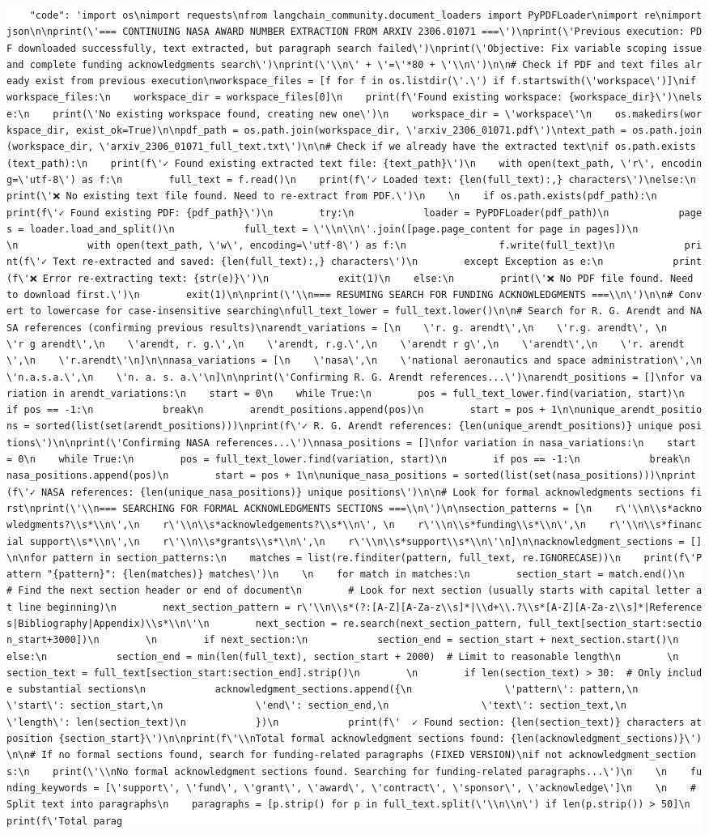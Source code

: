 ```
    "code": 'import os\nimport requests\nfrom langchain_community.document_loaders import PyPDFLoader\nimport re\nimport json\n\nprint(\'=== CONTINUING NASA AWARD NUMBER EXTRACTION FROM ARXIV 2306.01071 ===\')\nprint(\'Previous execution: PDF downloaded successfully, text extracted, but paragraph search failed\')\nprint(\'Objective: Fix variable scoping issue and complete funding acknowledgments search\')\nprint(\'\\n\' + \'=\'*80 + \'\\n\')\n\n# Check if PDF and text files already exist from previous execution\nworkspace_files = [f for f in os.listdir(\'.\') if f.startswith(\'workspace\')]\nif workspace_files:\n    workspace_dir = workspace_files[0]\n    print(f\'Found existing workspace: {workspace_dir}\')\nelse:\n    print(\'No existing workspace found, creating new one\')\n    workspace_dir = \'workspace\'\n    os.makedirs(workspace_dir, exist_ok=True)\n\npdf_path = os.path.join(workspace_dir, \'arxiv_2306_01071.pdf\')\ntext_path = os.path.join(workspace_dir, \'arxiv_2306_01071_full_text.txt\')\n\n# Check if we already have the extracted text\nif os.path.exists(text_path):\n    print(f\'✓ Found existing extracted text file: {text_path}\')\n    with open(text_path, \'r\', encoding=\'utf-8\') as f:\n        full_text = f.read()\n    print(f\'✓ Loaded text: {len(full_text):,} characters\')\nelse:\n    print(\'❌ No existing text file found. Need to re-extract from PDF.\')\n    \n    if os.path.exists(pdf_path):\n        print(f\'✓ Found existing PDF: {pdf_path}\')\n        try:\n            loader = PyPDFLoader(pdf_path)\n            pages = loader.load_and_split()\n            full_text = \'\\n\\n\'.join([page.page_content for page in pages])\n            \n            with open(text_path, \'w\', encoding=\'utf-8\') as f:\n                f.write(full_text)\n            print(f\'✓ Text re-extracted and saved: {len(full_text):,} characters\')\n        except Exception as e:\n            print(f\'❌ Error re-extracting text: {str(e)}\')\n            exit(1)\n    else:\n        print(\'❌ No PDF file found. Need to download first.\')\n        exit(1)\n\nprint(\'\\n=== RESUMING SEARCH FOR FUNDING ACKNOWLEDGMENTS ===\\n\')\n\n# Convert to lowercase for case-insensitive searching\nfull_text_lower = full_text.lower()\n\n# Search for R. G. Arendt and NASA references (confirming previous results)\narendt_variations = [\n    \'r. g. arendt\',\n    \'r.g. arendt\', \n    \'r g arendt\',\n    \'arendt, r. g.\',\n    \'arendt, r.g.\',\n    \'arendt r g\',\n    \'arendt\',\n    \'r. arendt\',\n    \'r.arendt\'\n]\n\nnasa_variations = [\n    \'nasa\',\n    \'national aeronautics and space administration\',\n    \'n.a.s.a.\',\n    \'n. a. s. a.\'\n]\n\nprint(\'Confirming R. G. Arendt references...\')\narendt_positions = []\nfor variation in arendt_variations:\n    start = 0\n    while True:\n        pos = full_text_lower.find(variation, start)\n        if pos == -1:\n            break\n        arendt_positions.append(pos)\n        start = pos + 1\n\nunique_arendt_positions = sorted(list(set(arendt_positions)))\nprint(f\'✓ R. G. Arendt references: {len(unique_arendt_positions)} unique positions\')\n\nprint(\'Confirming NASA references...\')\nnasa_positions = []\nfor variation in nasa_variations:\n    start = 0\n    while True:\n        pos = full_text_lower.find(variation, start)\n        if pos == -1:\n            break\n        nasa_positions.append(pos)\n        start = pos + 1\n\nunique_nasa_positions = sorted(list(set(nasa_positions)))\nprint(f\'✓ NASA references: {len(unique_nasa_positions)} unique positions\')\n\n# Look for formal acknowledgments sections first\nprint(\'\\n=== SEARCHING FOR FORMAL ACKNOWLEDGMENTS SECTIONS ===\\n\')\n\nsection_patterns = [\n    r\'\\n\\s*acknowledgments?\\s*\\n\',\n    r\'\\n\\s*acknowledgements?\\s*\\n\', \n    r\'\\n\\s*funding\\s*\\n\',\n    r\'\\n\\s*financial support\\s*\\n\',\n    r\'\\n\\s*grants\\s*\\n\',\n    r\'\\n\\s*support\\s*\\n\'\n]\n\nacknowledgment_sections = []\n\nfor pattern in section_patterns:\n    matches = list(re.finditer(pattern, full_text, re.IGNORECASE))\n    print(f\'Pattern "{pattern}": {len(matches)} matches\')\n    \n    for match in matches:\n        section_start = match.end()\n        # Find the next section header or end of document\n        # Look for next section (usually starts with capital letter at line beginning)\n        next_section_pattern = r\'\\n\\s*(?:[A-Z][A-Za-z\\s]*|\\d+\\.?\\s*[A-Z][A-Za-z\\s]*|References|Bibliography|Appendix)\\s*\\n\'\n        next_section = re.search(next_section_pattern, full_text[section_start:section_start+3000])\n        \n        if next_section:\n            section_end = section_start + next_section.start()\n        else:\n            section_end = min(len(full_text), section_start + 2000)  # Limit to reasonable length\n        \n        section_text = full_text[section_start:section_end].strip()\n        \n        if len(section_text) > 30:  # Only include substantial sections\n            acknowledgment_sections.append({\n                \'pattern\': pattern,\n                \'start\': section_start,\n                \'end\': section_end,\n                \'text\': section_text,\n                \'length\': len(section_text)\n            })\n            print(f\'  ✓ Found section: {len(section_text)} characters at position {section_start}\')\n\nprint(f\'\\nTotal formal acknowledgment sections found: {len(acknowledgment_sections)}\')\n\n# If no formal sections found, search for funding-related paragraphs (FIXED VERSION)\nif not acknowledgment_sections:\n    print(\'\\nNo formal acknowledgment sections found. Searching for funding-related paragraphs...\')\n    \n    funding_keywords = [\'support\', \'fund\', \'grant\', \'award\', \'contract\', \'sponsor\', \'acknowledge\']\n    \n    # Split text into paragraphs\n    paragraphs = [p.strip() for p in full_text.split(\'\\n\\n\') if len(p.strip()) > 50]\n    print(f\'Total parag
```